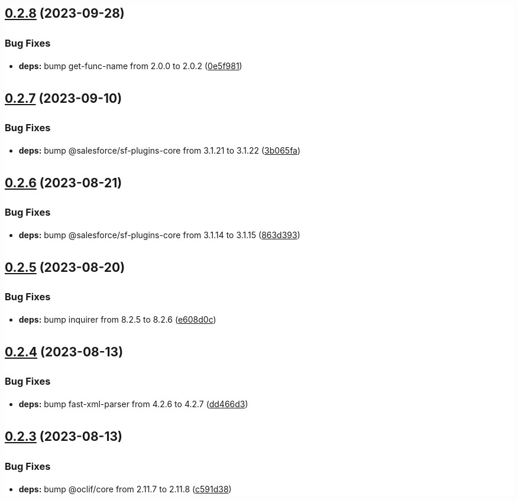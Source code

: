 ## [0.2.8](https://github.com/salesforcecli/plugin-sobject/compare/0.2.7...0.2.8) (2023-09-28)

### Bug Fixes

- **deps:** bump get-func-name from 2.0.0 to 2.0.2 ([0e5f981](https://github.com/salesforcecli/plugin-sobject/commit/0e5f981618cf7ab9e9e91794db78123c21d760de))

## [0.2.7](https://github.com/salesforcecli/plugin-sobject/compare/0.2.6...0.2.7) (2023-09-10)

### Bug Fixes

- **deps:** bump @salesforce/sf-plugins-core from 3.1.21 to 3.1.22 ([3b065fa](https://github.com/salesforcecli/plugin-sobject/commit/3b065fa7f0139391b80821b27ac0875965afa4c2))

## [0.2.6](https://github.com/salesforcecli/plugin-sobject/compare/0.2.5...0.2.6) (2023-08-21)

### Bug Fixes

- **deps:** bump @salesforce/sf-plugins-core from 3.1.14 to 3.1.15 ([863d393](https://github.com/salesforcecli/plugin-sobject/commit/863d3934e0004671e29afebc2ed347eb0a1dc527))

## [0.2.5](https://github.com/salesforcecli/plugin-sobject/compare/0.2.4...0.2.5) (2023-08-20)

### Bug Fixes

- **deps:** bump inquirer from 8.2.5 to 8.2.6 ([e608d0c](https://github.com/salesforcecli/plugin-sobject/commit/e608d0ce7132ef45119ed5b1d0938612d48b7057))

## [0.2.4](https://github.com/salesforcecli/plugin-sobject/compare/0.2.3...0.2.4) (2023-08-13)

### Bug Fixes

- **deps:** bump fast-xml-parser from 4.2.6 to 4.2.7 ([dd466d3](https://github.com/salesforcecli/plugin-sobject/commit/dd466d34739b3152fff8041266094a3318311f0a))

## [0.2.3](https://github.com/salesforcecli/plugin-sobject/compare/0.2.2...0.2.3) (2023-08-13)

### Bug Fixes

- **deps:** bump @oclif/core from 2.11.7 to 2.11.8 ([c591d38](https://github.com/salesforcecli/plugin-sobject/commit/c591d38e11670d779f566341308970f216635206))
